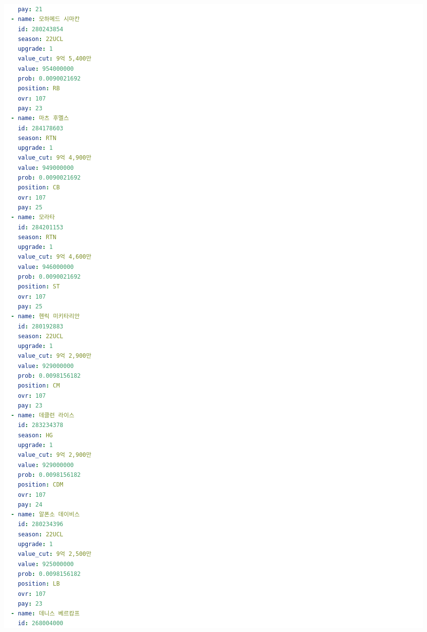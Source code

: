 ```yaml
    pay: 21
  - name: 모하메드 시마칸
    id: 280243854
    season: 22UCL
    upgrade: 1
    value_cut: 9억 5,400만
    value: 954000000
    prob: 0.0090021692
    position: RB
    ovr: 107
    pay: 23
  - name: 마츠 후멜스
    id: 284178603
    season: RTN
    upgrade: 1
    value_cut: 9억 4,900만
    value: 949000000
    prob: 0.0090021692
    position: CB
    ovr: 107
    pay: 25
  - name: 모라타
    id: 284201153
    season: RTN
    upgrade: 1
    value_cut: 9억 4,600만
    value: 946000000
    prob: 0.0090021692
    position: ST
    ovr: 107
    pay: 25
  - name: 헨릭 미키타리안
    id: 280192883
    season: 22UCL
    upgrade: 1
    value_cut: 9억 2,900만
    value: 929000000
    prob: 0.0098156182
    position: CM
    ovr: 107
    pay: 23
  - name: 데클런 라이스
    id: 283234378
    season: HG
    upgrade: 1
    value_cut: 9억 2,900만
    value: 929000000
    prob: 0.0098156182
    position: CDM
    ovr: 107
    pay: 24
  - name: 알폰소 데이비스
    id: 280234396
    season: 22UCL
    upgrade: 1
    value_cut: 9억 2,500만
    value: 925000000
    prob: 0.0098156182
    position: LB
    ovr: 107
    pay: 23
  - name: 데니스 베르캄프
    id: 268004000
```